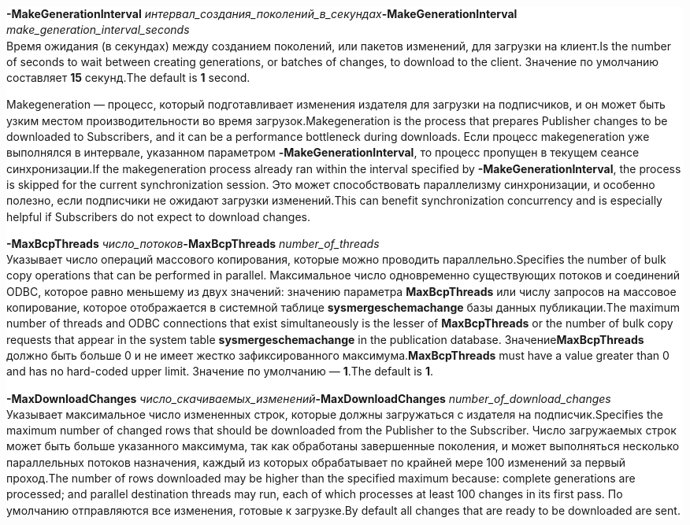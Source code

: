  <span data-ttu-id="cd800-270">**-MakeGenerationInterval** _интервал_создания_поколений_в_секундах_</span><span class="sxs-lookup"><span data-stu-id="cd800-270">**-MakeGenerationInterval** _make_generation_interval_seconds_</span></span>  
 <span data-ttu-id="cd800-271">Время ожидания (в секундах) между созданием поколений, или пакетов изменений, для загрузки на клиент.</span><span class="sxs-lookup"><span data-stu-id="cd800-271">Is the number of seconds to wait between creating generations, or batches of changes, to download to the client.</span></span> <span data-ttu-id="cd800-272">Значение по умолчанию составляет **15** секунд.</span><span class="sxs-lookup"><span data-stu-id="cd800-272">The default is **1** second.</span></span>  
  
 <span data-ttu-id="cd800-273">Makegeneration — процесс, который подготавливает изменения издателя для загрузки на подписчиков, и он может быть узким местом производительности во время загрузок.</span><span class="sxs-lookup"><span data-stu-id="cd800-273">Makegeneration is the process that prepares Publisher changes to be downloaded to Subscribers, and it can be a performance bottleneck during downloads.</span></span> <span data-ttu-id="cd800-274">Если процесс makegeneration уже выполнялся в интервале, указанном параметром **-MakeGenerationInterval**, то процесс пропущен в текущем сеансе синхронизации.</span><span class="sxs-lookup"><span data-stu-id="cd800-274">If the makegeneration process already ran within the interval specified by **-MakeGenerationInterval**, the process is skipped for the current synchronization session.</span></span> <span data-ttu-id="cd800-275">Это может способствовать параллелизму синхронизации, и особенно полезно, если подписчики не ожидают загрузки изменений.</span><span class="sxs-lookup"><span data-stu-id="cd800-275">This can benefit synchronization concurrency and is especially helpful if Subscribers do not expect to download changes.</span></span>  
  
 <span data-ttu-id="cd800-276">**-MaxBcpThreads** _число_потоков_</span><span class="sxs-lookup"><span data-stu-id="cd800-276">**-MaxBcpThreads** _number_of_threads_</span></span>  
 <span data-ttu-id="cd800-277">Указывает число операций массового копирования, которые можно проводить параллельно.</span><span class="sxs-lookup"><span data-stu-id="cd800-277">Specifies the number of bulk copy operations that can be performed in parallel.</span></span> <span data-ttu-id="cd800-278">Максимальное число одновременно существующих потоков и соединений ODBC, которое равно меньшему из двух значений: значению параметра **MaxBcpThreads** или числу запросов на массовое копирование, которое отображается в системной таблице **sysmergeschemachange** базы данных публикации.</span><span class="sxs-lookup"><span data-stu-id="cd800-278">The maximum number of threads and ODBC connections that exist simultaneously is the lesser of **MaxBcpThreads** or the number of bulk copy requests that appear in the system table **sysmergeschemachange** in the publication database.</span></span> <span data-ttu-id="cd800-279">Значение**MaxBcpThreads** должно быть больше 0 и не имеет жестко зафиксированного максимума.</span><span class="sxs-lookup"><span data-stu-id="cd800-279">**MaxBcpThreads** must have a value greater than 0 and has no hard-coded upper limit.</span></span> <span data-ttu-id="cd800-280">Значение по умолчанию — **1**.</span><span class="sxs-lookup"><span data-stu-id="cd800-280">The default is **1**.</span></span>  
  
 <span data-ttu-id="cd800-281">**-MaxDownloadChanges** _число_скачиваемых_изменений_</span><span class="sxs-lookup"><span data-stu-id="cd800-281">**-MaxDownloadChanges** _number_of_download_changes_</span></span>  
 <span data-ttu-id="cd800-282">Указывает максимальное число измененных строк, которые должны загружаться с издателя на подписчик.</span><span class="sxs-lookup"><span data-stu-id="cd800-282">Specifies the maximum number of changed rows that should be downloaded from the Publisher to the Subscriber.</span></span> <span data-ttu-id="cd800-283">Число загружаемых строк может быть больше указанного максимума, так как обработаны завершенные поколения, и может выполняться несколько параллельных потоков назначения, каждый из которых обрабатывает по крайней мере 100 изменений за первый проход.</span><span class="sxs-lookup"><span data-stu-id="cd800-283">The number of rows downloaded may be higher than the specified maximum because: complete generations are processed; and parallel destination threads may run, each of which processes at least 100 changes in its first pass.</span></span> <span data-ttu-id="cd800-284">По умолчанию отправляются все изменения, готовые к загрузке.</span><span class="sxs-lookup"><span data-stu-id="cd800-284">By default all changes that are ready to be downloaded are sent.</span></span>  
  